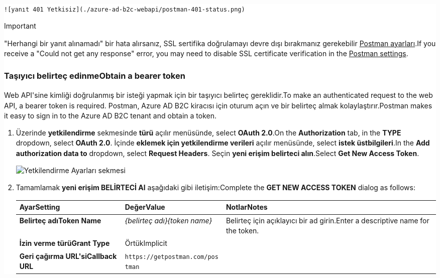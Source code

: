     ![yanıt 401 Yetkisiz](./azure-ad-b2c-webapi/postman-401-status.png)

> [!IMPORTANT]
> <span data-ttu-id="dd76e-239">"Herhangi bir yanıt alınamadı" bir hata alırsanız, SSL sertifika doğrulamayı devre dışı bırakmanız gerekebilir [Postman ayarları](https://learning.getpostman.com/docs/postman/launching_postman/settings).</span><span class="sxs-lookup"><span data-stu-id="dd76e-239">If you receive a "Could not get any response" error, you may need to disable SSL certificate verification in the [Postman settings](https://learning.getpostman.com/docs/postman/launching_postman/settings).</span></span>

### <a name="obtain-a-bearer-token"></a><span data-ttu-id="dd76e-240">Taşıyıcı belirteç edinme</span><span class="sxs-lookup"><span data-stu-id="dd76e-240">Obtain a bearer token</span></span>

<span data-ttu-id="dd76e-241">Web API'sine kimliği doğrulanmış bir isteği yapmak için bir taşıyıcı belirteç gereklidir.</span><span class="sxs-lookup"><span data-stu-id="dd76e-241">To make an authenticated request to the web API, a bearer token is required.</span></span> <span data-ttu-id="dd76e-242">Postman, Azure AD B2C kiracısı için oturum açın ve bir belirteç almak kolaylaştırır.</span><span class="sxs-lookup"><span data-stu-id="dd76e-242">Postman makes it easy to sign in to the Azure AD B2C tenant and obtain a token.</span></span>

1. <span data-ttu-id="dd76e-243">Üzerinde **yetkilendirme** sekmesinde **türü** açılır menüsünde, select **OAuth 2.0**.</span><span class="sxs-lookup"><span data-stu-id="dd76e-243">On the **Authorization** tab, in the **TYPE** dropdown, select **OAuth 2.0**.</span></span> <span data-ttu-id="dd76e-244">İçinde **eklemek için yetkilendirme verileri** açılır menüsünde, select **istek üstbilgileri**.</span><span class="sxs-lookup"><span data-stu-id="dd76e-244">In the **Add authorization data to** dropdown, select **Request Headers**.</span></span> <span data-ttu-id="dd76e-245">Seçin **yeni erişim belirteci alın**.</span><span class="sxs-lookup"><span data-stu-id="dd76e-245">Select **Get New Access Token**.</span></span>

    ![Yetkilendirme Ayarları sekmesi](./azure-ad-b2c-webapi/postman-auth-tab.png)

2. <span data-ttu-id="dd76e-247">Tamamlamak **yeni erişim BELİRTECİ Al** aşağıdaki gibi iletişim:</span><span class="sxs-lookup"><span data-stu-id="dd76e-247">Complete the **GET NEW ACCESS TOKEN** dialog as follows:</span></span>


   |                <span data-ttu-id="dd76e-248">Ayar</span><span class="sxs-lookup"><span data-stu-id="dd76e-248">Setting</span></span>                 |                                             <span data-ttu-id="dd76e-249">Değer</span><span class="sxs-lookup"><span data-stu-id="dd76e-249">Value</span></span>                                             |                                                                                                                                    <span data-ttu-id="dd76e-250">Notlar</span><span class="sxs-lookup"><span data-stu-id="dd76e-250">Notes</span></span>                                                                                                                                     |
   |----------------------------------------|-----------------------------------------------------------------------------------------------|------------------------------------------------------------------------------------------------------------------------------------------------------------------------------------------------------------------------------------------------------------------------------|
   |      <span data-ttu-id="dd76e-251"><strong>Belirteç adı</strong></span><span class="sxs-lookup"><span data-stu-id="dd76e-251"><strong>Token Name</strong></span></span>       |                                          <span data-ttu-id="dd76e-252">*{belirteç adı}*</span><span class="sxs-lookup"><span data-stu-id="dd76e-252">*{token name}*</span></span>                                       |                                                                                                                   <span data-ttu-id="dd76e-253">Belirteç için açıklayıcı bir ad girin.</span><span class="sxs-lookup"><span data-stu-id="dd76e-253">Enter a descriptive name for the token.</span></span>                                                                                                                    |
   |      <span data-ttu-id="dd76e-254"><strong>İzin verme türü</strong></span><span class="sxs-lookup"><span data-stu-id="dd76e-254"><strong>Grant Type</strong></span></span>       |                                           <span data-ttu-id="dd76e-255">Örtük</span><span class="sxs-lookup"><span data-stu-id="dd76e-255">Implicit</span></span>                                            |                                                                                                                                                                                                                                                                              |
   |     <span data-ttu-id="dd76e-256"><strong>Geri çağırma URL'si</strong></span><span class="sxs-lookup"><span data-stu-id="dd76e-256"><strong>Callback URL</strong></span></span>      |                                 `https://getpostman.com/postman`                              |                                                                                                                                                                                                                                                                              |